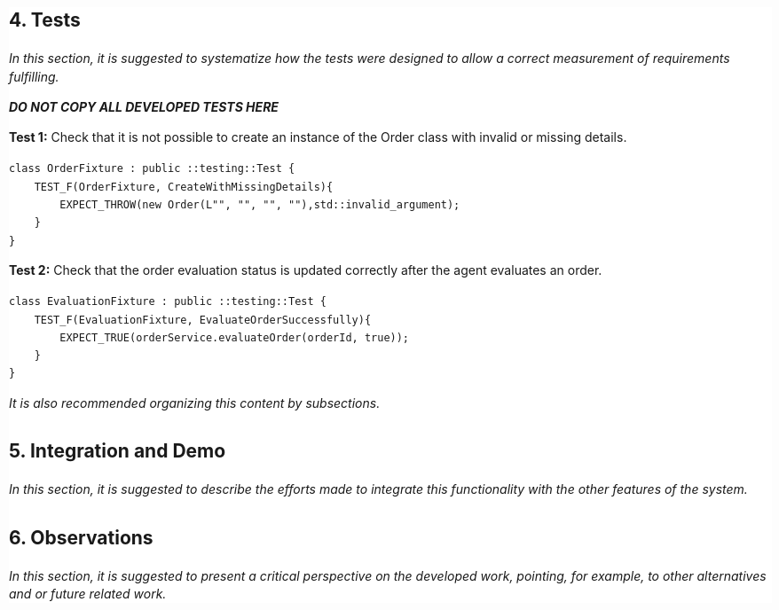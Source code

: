 ## 4. Tests

_In this section, it is suggested to systematize how the tests were designed to allow a correct measurement of requirements fulfilling._

**_DO NOT COPY ALL DEVELOPED TESTS HERE_**

**Test 1:** Check that it is not possible to create an instance of the Order class with invalid or missing details.

    class OrderFixture : public ::testing::Test {
        TEST_F(OrderFixture, CreateWithMissingDetails){
            EXPECT_THROW(new Order(L"", "", "", ""),std::invalid_argument);
        }
    }

**Test 2:** Check that the order evaluation status is updated correctly after the agent evaluates an order.

    class EvaluationFixture : public ::testing::Test {
        TEST_F(EvaluationFixture, EvaluateOrderSuccessfully){
            EXPECT_TRUE(orderService.evaluateOrder(orderId, true));
        }
    }

_It is also recommended organizing this content by subsections._

## 5. Integration and Demo

_In this section, it is suggested to describe the efforts made to integrate this functionality with the other features of the system._

## 6. Observations

_In this section, it is suggested to present a critical perspective on the developed work, pointing, for example, to other alternatives and or future related work._